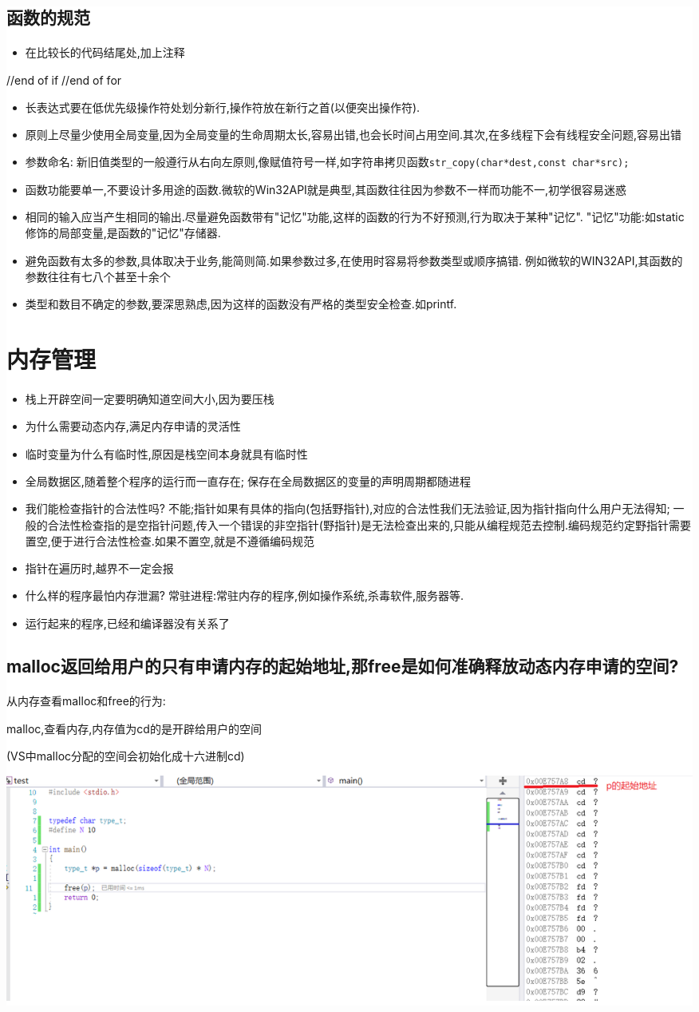 ## 函数的规范

- 在比较长的代码结尾处,加上注释

//end of if 
//end of for

- 长表达式要在低优先级操作符处划分新行,操作符放在新行之首(以便突出操作符).

- 原则上尽量少使用全局变量,因为全局变量的生命周期太长,容易出错,也会长时间占用空间.其次,在多线程下会有线程安全问题,容易出错

- 参数命名:
  新旧值类型的一般遵行从右向左原则,像赋值符号一样,如字符串拷贝函数`str_copy(char*dest,const char*src);`

- 函数功能要单一,不要设计多用途的函数.微软的Win32API就是典型,其函数往往因为参数不一样而功能不一,初学很容易迷惑

- 相同的输入应当产生相同的输出.尽量避免函数带有"记忆"功能,这样的函数的行为不好预测,行为取决于某种"记忆".
  "记忆"功能:如static修饰的局部变量,是函数的"记忆"存储器.

- 避免函数有太多的参数,具体取决于业务,能简则简.如果参数过多,在使用时容易将参数类型或顺序搞错.
  例如微软的WIN32API,其函数的参数往往有七八个甚至十余个

- 类型和数目不确定的参数,要深思熟虑,因为这样的函数没有严格的类型安全检查.如printf.



# 内存管理

- 栈上开辟空间一定要明确知道空间大小,因为要压栈
- 为什么需要动态内存,满足内存申请的灵活性

- 临时变量为什么有临时性,原因是栈空间本身就具有临时性
- 全局数据区,随着整个程序的运行而一直存在; 保存在全局数据区的变量的声明周期都随进程

- 我们能检查指针的合法性吗?
  不能;指针如果有具体的指向(包括野指针),对应的合法性我们无法验证,因为指针指向什么用户无法得知;
  一般的合法性检查指的是空指针问题,传入一个错误的非空指针(野指针)是无法检查出来的,只能从编程规范去控制.编码规范约定野指针需要置空,便于进行合法性检查.如果不置空,就是不遵循编码规范

- 指针在遍历时,越界不一定会报

- 什么样的程序最怕内存泄漏? 常驻进程:常驻内存的程序,例如操作系统,杀毒软件,服务器等.
- 运行起来的程序,已经和编译器没有关系了





## malloc返回给用户的只有申请内存的起始地址,那free是如何准确释放动态内存申请的空间?

从内存查看malloc和free的行为:

malloc,查看内存,内存值为cd的是开辟给用户的空间

(VS中malloc分配的空间会初始化成十六进制cd)

![image-20240515101943462](C_Note.assets/image-20240515101943462.png)

